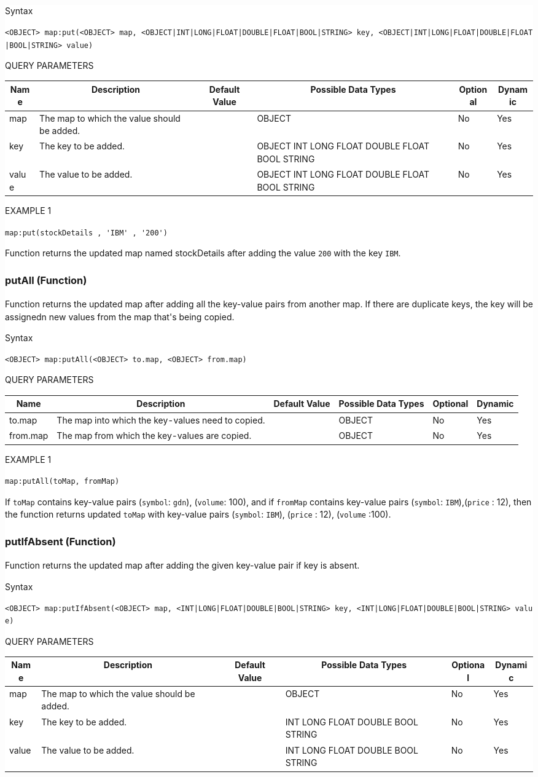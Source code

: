 Syntax

    <OBJECT> map:put(<OBJECT> map, <OBJECT|INT|LONG|FLOAT|DOUBLE|FLOAT|BOOL|STRING> key, <OBJECT|INT|LONG|FLOAT|DOUBLE|FLOAT|BOOL|STRING> value)

QUERY PARAMETERS

| Name  | Description                                 | Default Value | Possible Data Types                            | Optional | Dynamic |
|-------|---------------------------------------------|---------------|------------------------------------------------|----------|---------|
| map   | The map to which the value should be added. |               | OBJECT                                         | No       | Yes     |
| key   | The key to be added.                        |               | OBJECT INT LONG FLOAT DOUBLE FLOAT BOOL STRING | No       | Yes     |
| value | The value to be added.                      |               | OBJECT INT LONG FLOAT DOUBLE FLOAT BOOL STRING | No       | Yes     |

EXAMPLE 1

    map:put(stockDetails , 'IBM' , '200')

Function returns the updated map named stockDetails after adding the  value `200` with the key `IBM`.

### putAll (Function)

Function returns the updated map after adding all the key-value pairs from another map. If there are duplicate keys, the key will be assignedn new values from the map that's being copied.

Syntax

    <OBJECT> map:putAll(<OBJECT> to.map, <OBJECT> from.map)

QUERY PARAMETERS

| Name     | Description                                       | Default Value | Possible Data Types | Optional | Dynamic |
|----------|---------------------------------------------------|---------------|---------------------|----------|---------|
| to.map   | The map into which the key-values need to copied. |               | OBJECT              | No       | Yes     |
| from.map | The map from which the key-values are copied.     |               | OBJECT              | No       | Yes     |

EXAMPLE 1

    map:putAll(toMap, fromMap)

If `toMap` contains key-value pairs (`symbol`: `gdn`), (`volume`: 100), and if `fromMap` contains key-value pairs (`symbol`: `IBM`),(`price` : 12), then the function returns updated `toMap` with key-value pairs (`symbol`: `IBM`), (`price` : 12), (`volume` :100).

### putIfAbsent (Function)

Function returns the updated map after adding the given key-value pair if key is absent.

Syntax

    <OBJECT> map:putIfAbsent(<OBJECT> map, <INT|LONG|FLOAT|DOUBLE|BOOL|STRING> key, <INT|LONG|FLOAT|DOUBLE|BOOL|STRING> value)

QUERY PARAMETERS

| Name  | Description                                 | Default Value | Possible Data Types               | Optional | Dynamic |
|-------|---------------------------------------------|---------------|-----------------------------------|----------|---------|
| map   | The map to which the value should be added. |               | OBJECT                            | No       | Yes     |
| key   | The key to be added.                        |               | INT LONG FLOAT DOUBLE BOOL STRING | No       | Yes     |
| value | The value to be added.                      |               | INT LONG FLOAT DOUBLE BOOL STRING | No       | Yes     |
